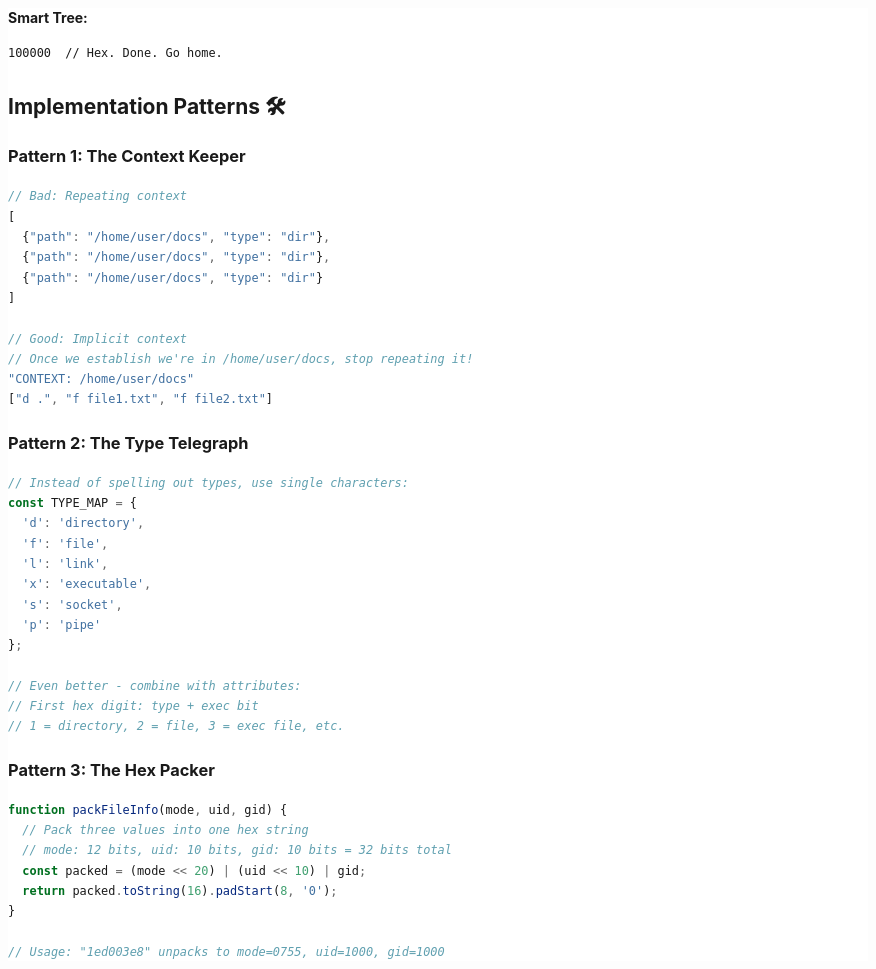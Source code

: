 **Smart Tree:**
```
100000  // Hex. Done. Go home.
```

## Implementation Patterns 🛠️

### Pattern 1: The Context Keeper

```javascript
// Bad: Repeating context
[
  {"path": "/home/user/docs", "type": "dir"},
  {"path": "/home/user/docs", "type": "dir"},
  {"path": "/home/user/docs", "type": "dir"}
]

// Good: Implicit context
// Once we establish we're in /home/user/docs, stop repeating it!
"CONTEXT: /home/user/docs"
["d .", "f file1.txt", "f file2.txt"]
```

### Pattern 2: The Type Telegraph

```javascript
// Instead of spelling out types, use single characters:
const TYPE_MAP = {
  'd': 'directory',
  'f': 'file',
  'l': 'link',
  'x': 'executable',
  's': 'socket',
  'p': 'pipe'
};

// Even better - combine with attributes:
// First hex digit: type + exec bit
// 1 = directory, 2 = file, 3 = exec file, etc.
```

### Pattern 3: The Hex Packer

```javascript
function packFileInfo(mode, uid, gid) {
  // Pack three values into one hex string
  // mode: 12 bits, uid: 10 bits, gid: 10 bits = 32 bits total
  const packed = (mode << 20) | (uid << 10) | gid;
  return packed.toString(16).padStart(8, '0');
}

// Usage: "1ed003e8" unpacks to mode=0755, uid=1000, gid=1000
```
